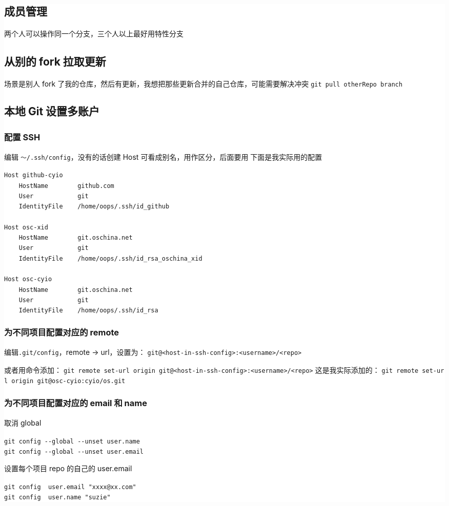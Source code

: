 ## 成员管理

两个人可以操作同一个分支，三个人以上最好用特性分支

## 从别的 fork 拉取更新

场景是别人 fork 了我的仓库，然后有更新，我想把那些更新合并的自己仓库，可能需要解决冲突
`git pull otherRepo branch`

## 本地 Git 设置多账户

### 配置 SSH

编辑 `～/.ssh/config`，没有的话创建
Host 可看成别名，用作区分，后面要用
下面是我实际用的配置

```
Host github-cyio
    HostName        github.com
    User            git
    IdentityFile    /home/oops/.ssh/id_github

Host osc-xid
    HostName        git.oschina.net
    User            git
    IdentityFile    /home/oops/.ssh/id_rsa_oschina_xid

Host osc-cyio
    HostName        git.oschina.net
    User            git
    IdentityFile    /home/oops/.ssh/id_rsa
```

### 为不同项目配置对应的 remote

编辑`.git/config`，remote -> url，设置为： `git@<host-in-ssh-config>:<username>/<repo>`

或者用命令添加： `git remote set-url origin git@<host-in-ssh-config>:<username>/<repo>`
这是我实际添加的： `git remote set-url origin git@osc-cyio:cyio/os.git`

### 为不同项目配置对应的 email 和 name

取消 global

```
git config --global --unset user.name
git config --global --unset user.email
```

设置每个项目 repo 的自己的 user.email

```
git config  user.email "xxxx@xx.com"
git config  user.name "suzie"
```
